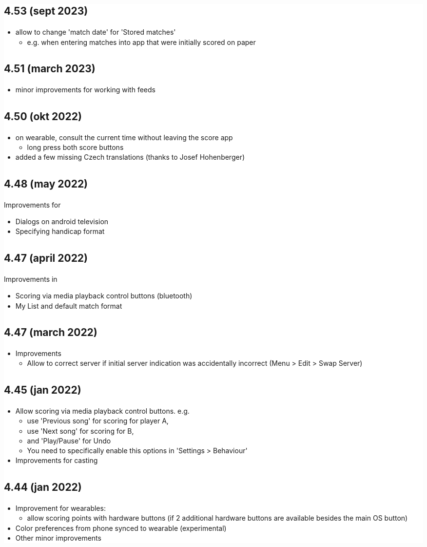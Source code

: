 ## 4.53 (sept 2023)

- allow to change 'match date' for 'Stored matches'
    - e.g. when entering matches into app that were initially scored on paper

## 4.51 (march 2023)

- minor improvements for working with feeds

## 4.50 (okt 2022)

- on wearable, consult the current time without leaving the score app
    - long press both score buttons
- added a few missing Czech translations (thanks to Josef Hohenberger)

## 4.48 (may 2022)

Improvements for 

- Dialogs on android television
- Specifying handicap format

## 4.47 (april 2022)

Improvements in 

- Scoring via media playback control buttons (bluetooth)
- My List and default match format

## 4.47 (march 2022)

- Improvements
    - Allow to correct server if initial server indication was accidentally incorrect (Menu > Edit > Swap Server)

## 4.45 (jan 2022)

- Allow scoring via media playback control buttons. e.g.
    - use 'Previous song' for scoring for player A, 
    - use 'Next song' for scoring for B, 
    - and 'Play/Pause' for Undo
    - You need to specifically enable this options in 'Settings > Behaviour'
- Improvements for casting 

## 4.44 (jan 2022)

- Improvement for wearables:
    - allow scoring points with hardware buttons (if 2 additional hardware buttons are available besides the main OS button)
- Color preferences from phone synced to wearable (experimental)    
- Other minor improvements
